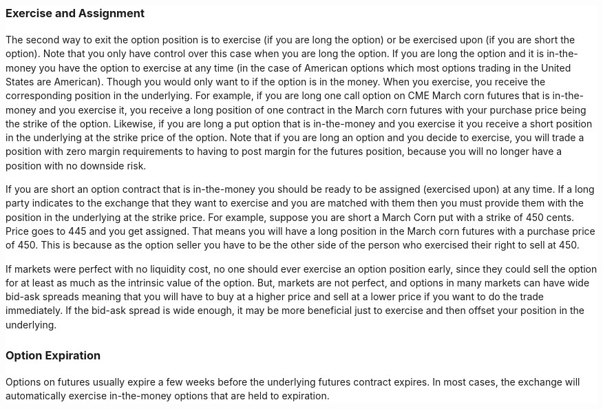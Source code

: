 ### Exercise and Assignment

The second way to exit the option position is to exercise (if you are long the option) or be exercised upon (if you are short the option). Note that you only have control over this case when you are long the option. If you are long the option and it is in-the-money you have the option to exercise at any time (in the case of American options which most options trading in the United States are American). Though you would only want to if the option is in the money. When you exercise, you receive the corresponding position in the underlying. For example, if you are long one call option on CME March corn futures that is in-the-money and you exercise it, you receive a long position of one contract in the March corn futures with your purchase price being the strike of the option. Likewise, if you are long a put option that is in-the-money and you exercise it you receive a short position in the underlying at the strike price of the option. Note that if you are long an option and you decide to exercise, you will trade a position with zero margin requirements to having to post margin for the futures position, because you will no longer have a position with no downside risk.

If you are short an option contract that is in-the-money you should be ready to be assigned (exercised upon) at any time. If a long party indicates to the exchange that they want to exercise and you are matched with them then you must provide them with the position in the underlying at the strike price. For example, suppose you are short a March Corn put with a strike of 450 cents. Price goes to 445 and you get assigned. That means you will have a long position in the March corn futures with a purchase price of 450. This is because as the option seller you have to be the other side of the person who exercised their right to sell at 450.

If markets were perfect with no liquidity cost, no one should ever exercise an option position early, since they could sell the option for at least as much as the intrinsic value of the option. But, markets are not perfect, and options in many markets can have wide bid-ask spreads meaning that you will have to buy at a higher price and sell at a lower price if you want to do the trade immediately. If the bid-ask spread is wide enough, it may be more beneficial just to exercise and then offset your position in the underlying.

### Option Expiration

Options on futures usually expire a few weeks before the underlying futures contract expires. In most cases, the exchange will automatically exercise in-the-money options that are held to expiration.
